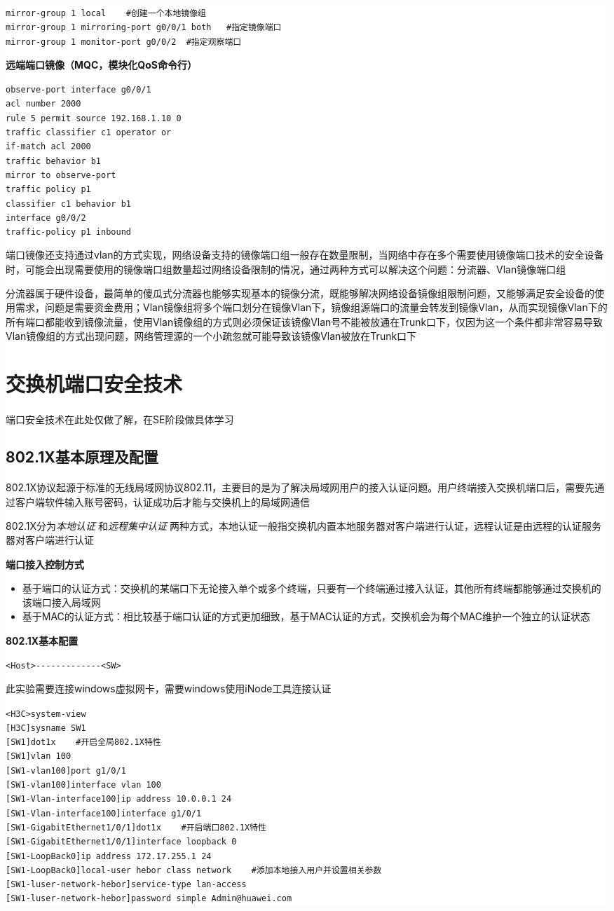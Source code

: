 ```Comware
mirror-group 1 local	#创建一个本地镜像组
mirror-group 1 mirroring-port g0/0/1 both	#指定镜像端口
mirror-group 1 monitor-port g0/0/2	#指定观察端口
```

**远端端口镜像（MQC，模块化QoS命令行）**

```VRP
observe-port interface g0/0/1
acl number 2000
rule 5 permit source 192.168.1.10 0
traffic classifier c1 operator or
if-match acl 2000
traffic behavior b1
mirror to observe-port
traffic policy p1
classifier c1 behavior b1
interface g0/0/2
traffic-policy p1 inbound
```

端口镜像还支持通过vlan的方式实现，网络设备支持的镜像端口组一般存在数量限制，当网络中存在多个需要使用镜像端口技术的安全设备时，可能会出现需要使用的镜像端口组数量超过网络设备限制的情况，通过两种方式可以解决这个问题：分流器、Vlan镜像端口组

分流器属于硬件设备，最简单的傻瓜式分流器也能够实现基本的镜像分流，既能够解决网络设备镜像组限制问题，又能够满足安全设备的使用需求，问题是需要资金费用；Vlan镜像组将多个端口划分在镜像Vlan下，镜像组源端口的流量会转发到镜像Vlan，从而实现镜像Vlan下的所有端口都能收到镜像流量，使用Vlan镜像组的方式则必须保证该镜像Vlan号不能被放通在Trunk口下，仅因为这一个条件都非常容易导致Vlan镜像组的方式出现问题，网络管理源的一个小疏忽就可能导致该镜像Vlan被放在Trunk口下

# 交换机端口安全技术

端口安全技术在此处仅做了解，在SE阶段做具体学习

## 802.1X基本原理及配置

802.1X协议起源于标准的无线局域网协议802.11，主要目的是为了解决局域网用户的接入认证问题。用户终端接入交换机端口后，需要先通过客户端软件输入账号密码，认证成功后才能与交换机上的局域网通信

802.1X分为*本地认证* 和*远程集中认证* 两种方式，本地认证一般指交换机内置本地服务器对客户端进行认证，远程认证是由远程的认证服务器对客户端进行认证

**端口接入控制方式**

- 基于端口的认证方式：交换机的某端口下无论接入单个或多个终端，只要有一个终端通过接入认证，其他所有终端都能够通过交换机的该端口接入局域网
- 基于MAC的认证方式：相比较基于端口认证的方式更加细致，基于MAC认证的方式，交换机会为每个MAC维护一个独立的认证状态

**802.1X基本配置**

```Topology
<Host>-------------<SW>
```

此实验需要连接windows虚拟网卡，需要windows使用iNode工具连接认证

```Comware
<H3C>system-view
[H3C]sysname SW1
[SW1]dot1x    #开启全局802.1X特性
[SW1]vlan 100
[SW1-vlan100]port g1/0/1
[SW1-vlan100]interface vlan 100
[SW1-Vlan-interface100]ip address 10.0.0.1 24
[SW1-Vlan-interface100]interface g1/0/1
[SW1-GigabitEthernet1/0/1]dot1x    #开启端口802.1X特性
[SW1-GigabitEthernet1/0/1]interface loopback 0
[SW1-LoopBack0]ip address 172.17.255.1 24
[SW1-LoopBack0]local-user hebor class network    #添加本地接入用户并设置相关参数
[SW1-luser-network-hebor]service-type lan-access
[SW1-luser-network-hebor]password simple Admin@huawei.com
```
